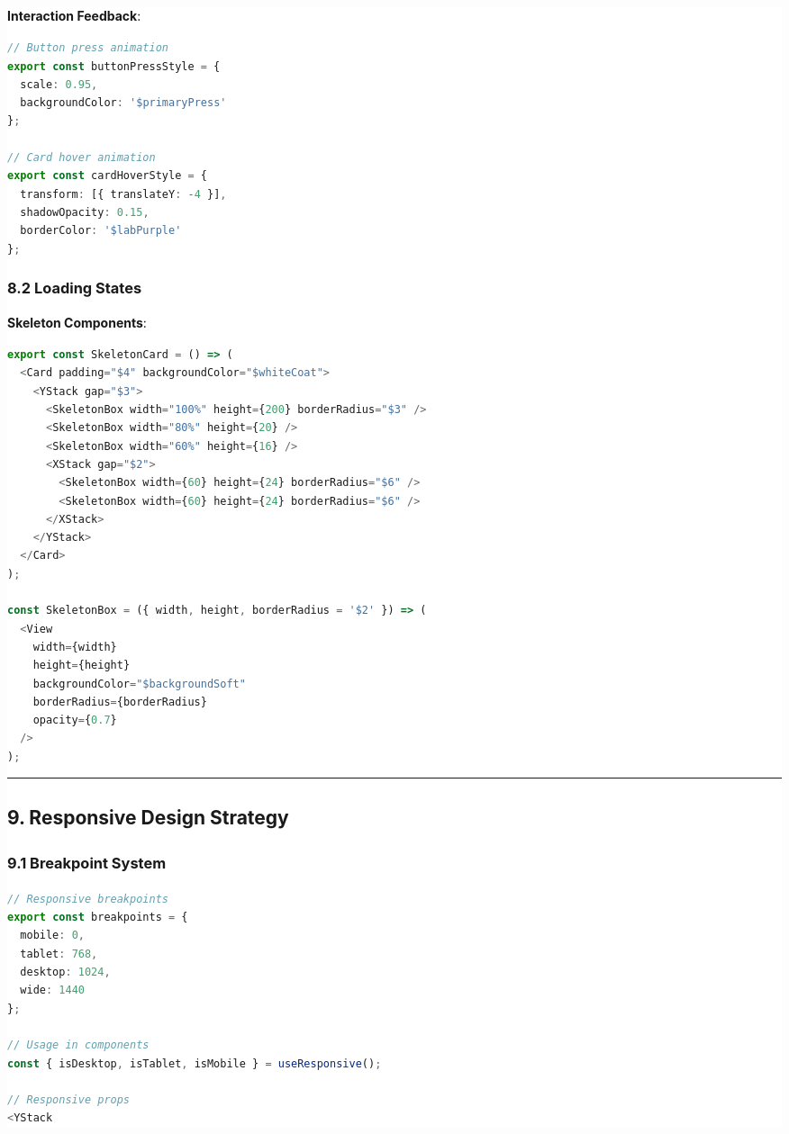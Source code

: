 **Interaction Feedback**:
```typescript
// Button press animation
export const buttonPressStyle = {
  scale: 0.95,
  backgroundColor: '$primaryPress'
};

// Card hover animation  
export const cardHoverStyle = {
  transform: [{ translateY: -4 }],
  shadowOpacity: 0.15,
  borderColor: '$labPurple'
};
```

### 8.2 Loading States

**Skeleton Components**:
```typescript
export const SkeletonCard = () => (
  <Card padding="$4" backgroundColor="$whiteCoat">
    <YStack gap="$3">
      <SkeletonBox width="100%" height={200} borderRadius="$3" />
      <SkeletonBox width="80%" height={20} />
      <SkeletonBox width="60%" height={16} />
      <XStack gap="$2">
        <SkeletonBox width={60} height={24} borderRadius="$6" />
        <SkeletonBox width={60} height={24} borderRadius="$6" />
      </XStack>
    </YStack>
  </Card>
);

const SkeletonBox = ({ width, height, borderRadius = '$2' }) => (
  <View
    width={width}
    height={height}
    backgroundColor="$backgroundSoft"
    borderRadius={borderRadius}
    opacity={0.7}
  />
);
```

---

## 9. Responsive Design Strategy

### 9.1 Breakpoint System

```typescript
// Responsive breakpoints
export const breakpoints = {
  mobile: 0,
  tablet: 768,
  desktop: 1024,
  wide: 1440
};

// Usage in components
const { isDesktop, isTablet, isMobile } = useResponsive();

// Responsive props
<YStack
```